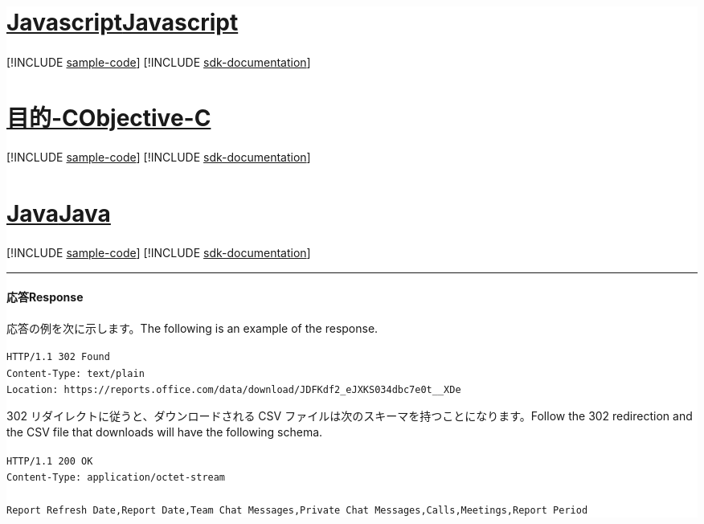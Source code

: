 # <a name="javascripttabjavascript"></a>[<span data-ttu-id="9c09b-161">Javascript</span><span class="sxs-lookup"><span data-stu-id="9c09b-161">Javascript</span></span>](#tab/javascript)
[!INCLUDE [sample-code](../includes/snippets/javascript/reportroot-getteamsuseractivitycounts-csv-javascript-snippets.md)]
[!INCLUDE [sdk-documentation](../includes/snippets/snippets-sdk-documentation-link.md)]

# <a name="objective-ctabobjc"></a>[<span data-ttu-id="9c09b-162">目的-C</span><span class="sxs-lookup"><span data-stu-id="9c09b-162">Objective-C</span></span>](#tab/objc)
[!INCLUDE [sample-code](../includes/snippets/objc/reportroot-getteamsuseractivitycounts-csv-objc-snippets.md)]
[!INCLUDE [sdk-documentation](../includes/snippets/snippets-sdk-documentation-link.md)]

# <a name="javatabjava"></a>[<span data-ttu-id="9c09b-163">Java</span><span class="sxs-lookup"><span data-stu-id="9c09b-163">Java</span></span>](#tab/java)
[!INCLUDE [sample-code](../includes/snippets/java/reportroot-getteamsuseractivitycounts-csv-java-snippets.md)]
[!INCLUDE [sdk-documentation](../includes/snippets/snippets-sdk-documentation-link.md)]

---


#### <a name="response"></a><span data-ttu-id="9c09b-164">応答</span><span class="sxs-lookup"><span data-stu-id="9c09b-164">Response</span></span>

<span data-ttu-id="9c09b-165">応答の例を次に示します。</span><span class="sxs-lookup"><span data-stu-id="9c09b-165">The following is an example of the response.</span></span>

 

```http
HTTP/1.1 302 Found
Content-Type: text/plain
Location: https://reports.office.com/data/download/JDFKdf2_eJXKS034dbc7e0t__XDe
```
<span data-ttu-id="9c09b-166">302 リダイレクトに従うと、ダウンロードされる CSV ファイルは次のスキーマを持つことになります。</span><span class="sxs-lookup"><span data-stu-id="9c09b-166">Follow the 302 redirection and the CSV file that downloads will have the following schema.</span></span>



```http
HTTP/1.1 200 OK
Content-Type: application/octet-stream

Report Refresh Date,Report Date,Team Chat Messages,Private Chat Messages,Calls,Meetings,Report Period
```
